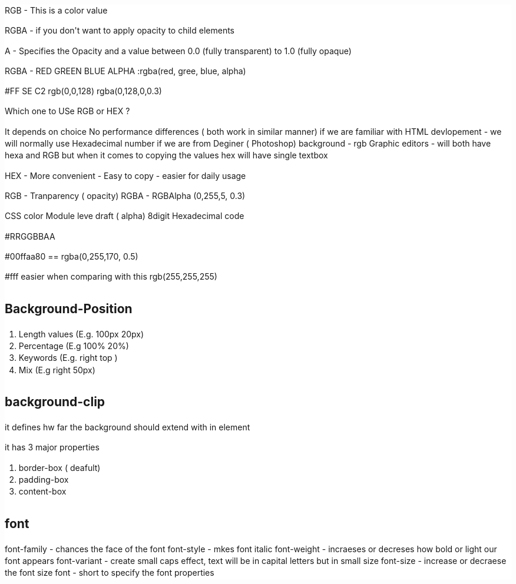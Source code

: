 RGB - This is a color value

RGBA - if you don't want to apply opacity to child elements

A - Specifies the Opacity and a value between
0.0 (fully transparent) to 1.0 (fully opaque)

RGBA - RED GREEN BLUE ALPHA :rgba(red, gree, blue, alpha)

#FF SE C2
rgb(0,0,128)
rgba(0,128,0,0.3)

Which one to USe RGB or HEX ?

It depends on choice
No performance differences ( both work in similar manner)
if we are familiar with HTML devlopement - we will normally use Hexadecimal number
if we are from Deginer ( Photoshop) background - rgb
Graphic editors - will both have hexa and RGB but when it comes to copying the values hex will have single textbox

HEX - More convenient - Easy to copy - easier for daily usage

RGB - Tranparency ( opacity)
RGBA - RGBAlpha (0,255,5, 0.3)

CSS color Module leve draft ( alpha)
8digit Hexadecimal code

#RRGGBBAA

#00ffaa80 == rgba(0,255,170, 0.5)

#fff easier when comparing with this rgb(255,255,255)

## Background-Position

1. Length values (E.g. 100px 20px)
2. Percentage (E.g 100% 20%)
3. Keywords (E.g. right top )
4. Mix (E.g right 50px)

## background-clip

it defines hw far the background should extend with in element

it has 3 major properties

1. border-box ( deafult)
2. padding-box
3. content-box

## font

font-family - chances the face of the font
font-style - mkes font italic
font-weight - incraeses or decreses how bold or light our font appears
font-variant - create small caps effect, text will be in capital letters but in small size
font-size - increase or decraese the font size
font - short to specify the font properties
